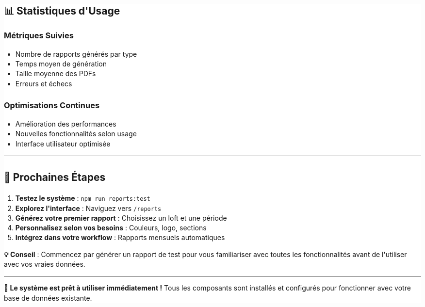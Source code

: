 ## 📊 Statistiques d'Usage

### Métriques Suivies
- Nombre de rapports générés par type
- Temps moyen de génération
- Taille moyenne des PDFs
- Erreurs et échecs

### Optimisations Continues
- Amélioration des performances
- Nouvelles fonctionnalités selon usage
- Interface utilisateur optimisée

---

## 🎯 Prochaines Étapes

1. **Testez le système** : `npm run reports:test`
2. **Explorez l'interface** : Naviguez vers `/reports`
3. **Générez votre premier rapport** : Choisissez un loft et une période
4. **Personnalisez selon vos besoins** : Couleurs, logo, sections
5. **Intégrez dans votre workflow** : Rapports mensuels automatiques

**💡 Conseil** : Commencez par générer un rapport de test pour vous familiariser avec toutes les fonctionnalités avant de l'utiliser avec vos vraies données.

---

**🚀 Le système est prêt à utiliser immédiatement !** Tous les composants sont installés et configurés pour fonctionner avec votre base de données existante.
